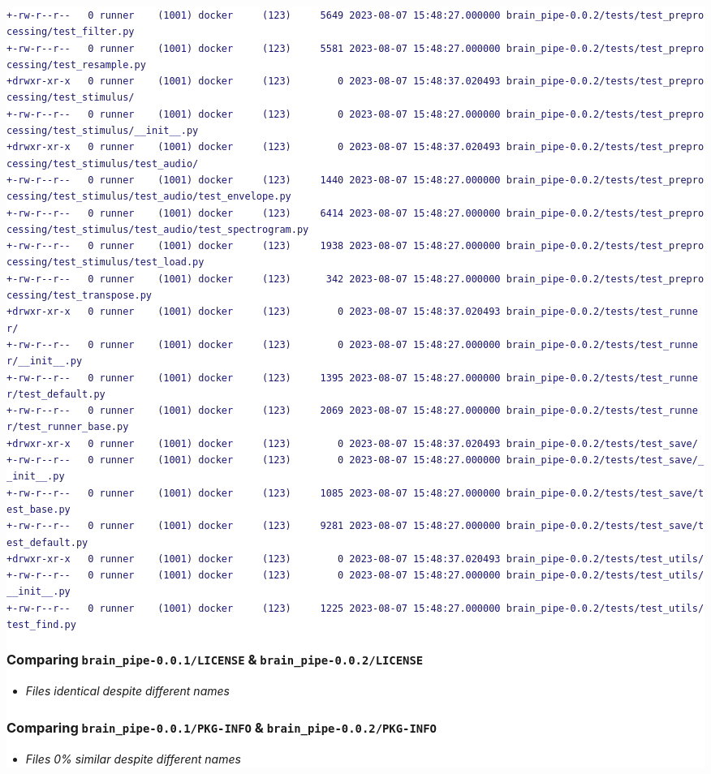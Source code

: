 ```diff
+-rw-r--r--   0 runner    (1001) docker     (123)     5649 2023-08-07 15:48:27.000000 brain_pipe-0.0.2/tests/test_preprocessing/test_filter.py
+-rw-r--r--   0 runner    (1001) docker     (123)     5581 2023-08-07 15:48:27.000000 brain_pipe-0.0.2/tests/test_preprocessing/test_resample.py
+drwxr-xr-x   0 runner    (1001) docker     (123)        0 2023-08-07 15:48:37.020493 brain_pipe-0.0.2/tests/test_preprocessing/test_stimulus/
+-rw-r--r--   0 runner    (1001) docker     (123)        0 2023-08-07 15:48:27.000000 brain_pipe-0.0.2/tests/test_preprocessing/test_stimulus/__init__.py
+drwxr-xr-x   0 runner    (1001) docker     (123)        0 2023-08-07 15:48:37.020493 brain_pipe-0.0.2/tests/test_preprocessing/test_stimulus/test_audio/
+-rw-r--r--   0 runner    (1001) docker     (123)     1440 2023-08-07 15:48:27.000000 brain_pipe-0.0.2/tests/test_preprocessing/test_stimulus/test_audio/test_envelope.py
+-rw-r--r--   0 runner    (1001) docker     (123)     6414 2023-08-07 15:48:27.000000 brain_pipe-0.0.2/tests/test_preprocessing/test_stimulus/test_audio/test_spectrogram.py
+-rw-r--r--   0 runner    (1001) docker     (123)     1938 2023-08-07 15:48:27.000000 brain_pipe-0.0.2/tests/test_preprocessing/test_stimulus/test_load.py
+-rw-r--r--   0 runner    (1001) docker     (123)      342 2023-08-07 15:48:27.000000 brain_pipe-0.0.2/tests/test_preprocessing/test_transpose.py
+drwxr-xr-x   0 runner    (1001) docker     (123)        0 2023-08-07 15:48:37.020493 brain_pipe-0.0.2/tests/test_runner/
+-rw-r--r--   0 runner    (1001) docker     (123)        0 2023-08-07 15:48:27.000000 brain_pipe-0.0.2/tests/test_runner/__init__.py
+-rw-r--r--   0 runner    (1001) docker     (123)     1395 2023-08-07 15:48:27.000000 brain_pipe-0.0.2/tests/test_runner/test_default.py
+-rw-r--r--   0 runner    (1001) docker     (123)     2069 2023-08-07 15:48:27.000000 brain_pipe-0.0.2/tests/test_runner/test_runner_base.py
+drwxr-xr-x   0 runner    (1001) docker     (123)        0 2023-08-07 15:48:37.020493 brain_pipe-0.0.2/tests/test_save/
+-rw-r--r--   0 runner    (1001) docker     (123)        0 2023-08-07 15:48:27.000000 brain_pipe-0.0.2/tests/test_save/__init__.py
+-rw-r--r--   0 runner    (1001) docker     (123)     1085 2023-08-07 15:48:27.000000 brain_pipe-0.0.2/tests/test_save/test_base.py
+-rw-r--r--   0 runner    (1001) docker     (123)     9281 2023-08-07 15:48:27.000000 brain_pipe-0.0.2/tests/test_save/test_default.py
+drwxr-xr-x   0 runner    (1001) docker     (123)        0 2023-08-07 15:48:37.020493 brain_pipe-0.0.2/tests/test_utils/
+-rw-r--r--   0 runner    (1001) docker     (123)        0 2023-08-07 15:48:27.000000 brain_pipe-0.0.2/tests/test_utils/__init__.py
+-rw-r--r--   0 runner    (1001) docker     (123)     1225 2023-08-07 15:48:27.000000 brain_pipe-0.0.2/tests/test_utils/test_find.py
```

### Comparing `brain_pipe-0.0.1/LICENSE` & `brain_pipe-0.0.2/LICENSE`

 * *Files identical despite different names*

### Comparing `brain_pipe-0.0.1/PKG-INFO` & `brain_pipe-0.0.2/PKG-INFO`

 * *Files 0% similar despite different names*
